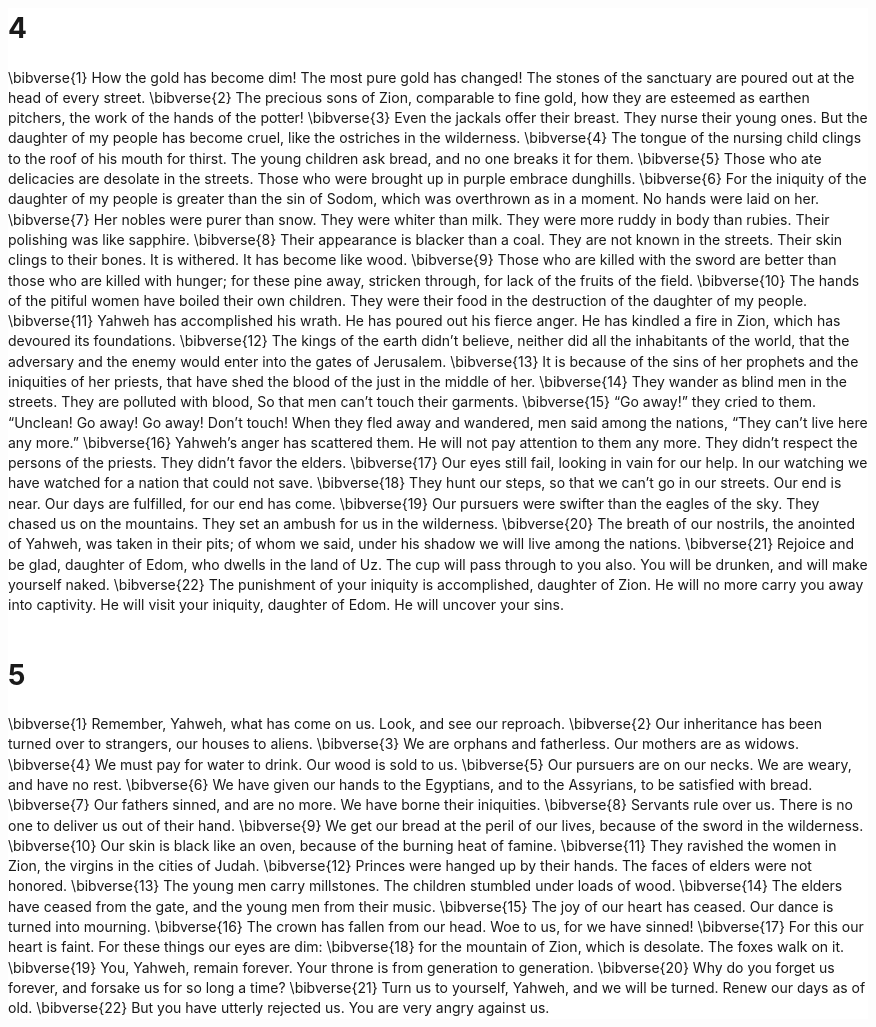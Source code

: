 # 4 
\bibverse{1} How the gold has become dim! The most pure gold has changed! The stones of the sanctuary are poured out at the head of every street. \bibverse{2} The precious sons of Zion, comparable to fine gold, how they are esteemed as earthen pitchers, the work of the hands of the potter! \bibverse{3} Even the jackals offer their breast. They nurse their young ones. But the daughter of my people has become cruel, like the ostriches in the wilderness. \bibverse{4} The tongue of the nursing child clings to the roof of his mouth for thirst. The young children ask bread, and no one breaks it for them. \bibverse{5} Those who ate delicacies are desolate in the streets. Those who were brought up in purple embrace dunghills. \bibverse{6} For the iniquity of the daughter of my people is greater than the sin of Sodom, which was overthrown as in a moment. No hands were laid on her. \bibverse{7} Her nobles were purer than snow. They were whiter than milk. They were more ruddy in body than rubies. Their polishing was like sapphire. \bibverse{8} Their appearance is blacker than a coal. They are not known in the streets. Their skin clings to their bones. It is withered. It has become like wood. \bibverse{9} Those who are killed with the sword are better than those who are killed with hunger; for these pine away, stricken through, for lack of the fruits of the field. \bibverse{10} The hands of the pitiful women have boiled their own children. They were their food in the destruction of the daughter of my people. \bibverse{11} Yahweh has accomplished his wrath. He has poured out his fierce anger. He has kindled a fire in Zion, which has devoured its foundations. \bibverse{12} The kings of the earth didn’t believe, neither did all the inhabitants of the world, that the adversary and the enemy would enter into the gates of Jerusalem. \bibverse{13} It is because of the sins of her prophets and the iniquities of her priests, that have shed the blood of the just in the middle of her. \bibverse{14} They wander as blind men in the streets. They are polluted with blood, So that men can’t touch their garments. \bibverse{15} “Go away!” they cried to them. “Unclean! Go away! Go away! Don’t touch! When they fled away and wandered, men said among the nations, “They can’t live here any more.” \bibverse{16} Yahweh’s anger has scattered them. He will not pay attention to them any more. They didn’t respect the persons of the priests. They didn’t favor the elders. \bibverse{17} Our eyes still fail, looking in vain for our help. In our watching we have watched for a nation that could not save. \bibverse{18} They hunt our steps, so that we can’t go in our streets. Our end is near. Our days are fulfilled, for our end has come. \bibverse{19} Our pursuers were swifter than the eagles of the sky. They chased us on the mountains. They set an ambush for us in the wilderness. \bibverse{20} The breath of our nostrils, the anointed of Yahweh, was taken in their pits; of whom we said, under his shadow we will live among the nations. \bibverse{21} Rejoice and be glad, daughter of Edom, who dwells in the land of Uz. The cup will pass through to you also. You will be drunken, and will make yourself naked. \bibverse{22} The punishment of your iniquity is accomplished, daughter of Zion. He will no more carry you away into captivity. He will visit your iniquity, daughter of Edom. He will uncover your sins. 

# 5 
\bibverse{1} Remember, Yahweh, what has come on us. Look, and see our reproach. \bibverse{2} Our inheritance has been turned over to strangers, our houses to aliens. \bibverse{3} We are orphans and fatherless. Our mothers are as widows. \bibverse{4} We must pay for water to drink. Our wood is sold to us. \bibverse{5} Our pursuers are on our necks. We are weary, and have no rest. \bibverse{6} We have given our hands to the Egyptians, and to the Assyrians, to be satisfied with bread. \bibverse{7} Our fathers sinned, and are no more. We have borne their iniquities. \bibverse{8} Servants rule over us. There is no one to deliver us out of their hand. \bibverse{9} We get our bread at the peril of our lives, because of the sword in the wilderness. \bibverse{10} Our skin is black like an oven, because of the burning heat of famine. \bibverse{11} They ravished the women in Zion, the virgins in the cities of Judah. \bibverse{12} Princes were hanged up by their hands. The faces of elders were not honored. \bibverse{13} The young men carry millstones. The children stumbled under loads of wood. \bibverse{14} The elders have ceased from the gate, and the young men from their music. \bibverse{15} The joy of our heart has ceased. Our dance is turned into mourning. \bibverse{16} The crown has fallen from our head. Woe to us, for we have sinned! \bibverse{17} For this our heart is faint. For these things our eyes are dim: \bibverse{18} for the mountain of Zion, which is desolate. The foxes walk on it. \bibverse{19} You, Yahweh, remain forever. Your throne is from generation to generation. \bibverse{20} Why do you forget us forever, and forsake us for so long a time? \bibverse{21} Turn us to yourself, Yahweh, and we will be turned. Renew our days as of old. \bibverse{22} But you have utterly rejected us. You are very angry against us. 